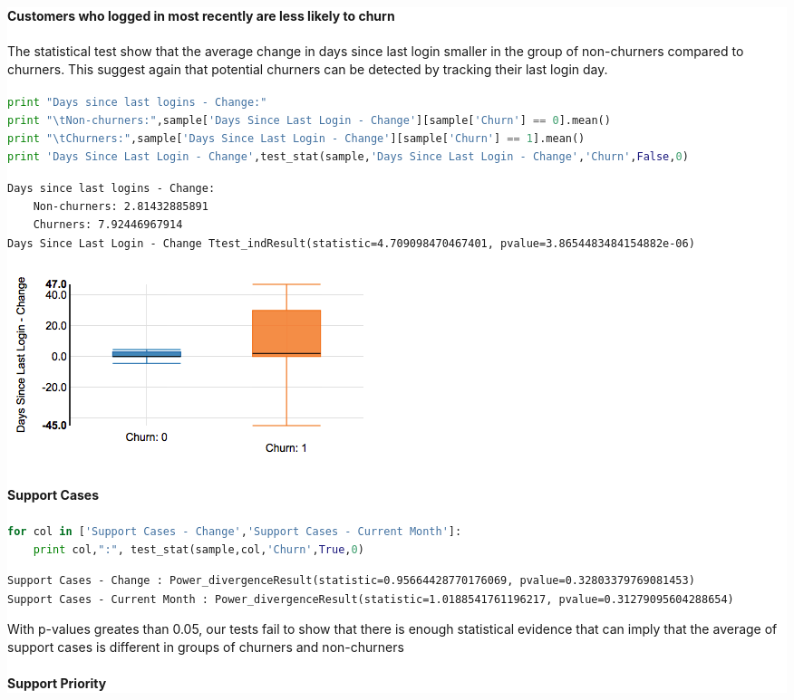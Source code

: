 #### Customers who logged in most recently are less likely to churn

The statistical test show that the average change in days since last login smaller in the group of non-churners compared to churners. This suggest again that potential churners can be detected by tracking their last login day.


```python
print "Days since last logins - Change:"
print "\tNon-churners:",sample['Days Since Last Login - Change'][sample['Churn'] == 0].mean()
print "\tChurners:",sample['Days Since Last Login - Change'][sample['Churn'] == 1].mean()
print 'Days Since Last Login - Change',test_stat(sample,'Days Since Last Login - Change','Churn',False,0)
```

    Days since last logins - Change:
    	Non-churners: 2.81432885891
    	Churners: 7.92446967914
    Days Since Last Login - Change Ttest_indResult(statistic=4.709098470467401, pvalue=3.8654483484154882e-06)


<img src='data/DaysSinceLastLogin-Boxplot.png'>

#### Support Cases



```python
for col in ['Support Cases - Change','Support Cases - Current Month']:
    print col,":", test_stat(sample,col,'Churn',True,0)

```

    Support Cases - Change : Power_divergenceResult(statistic=0.95664428770176069, pvalue=0.32803379769081453)
    Support Cases - Current Month : Power_divergenceResult(statistic=1.0188541761196217, pvalue=0.31279095604288654)


With p-values greates than 0.05, our tests fail to show that there is enough statistical evidence that can imply that the average of support cases is  different in groups of churners and non-churners

#### Support Priority
